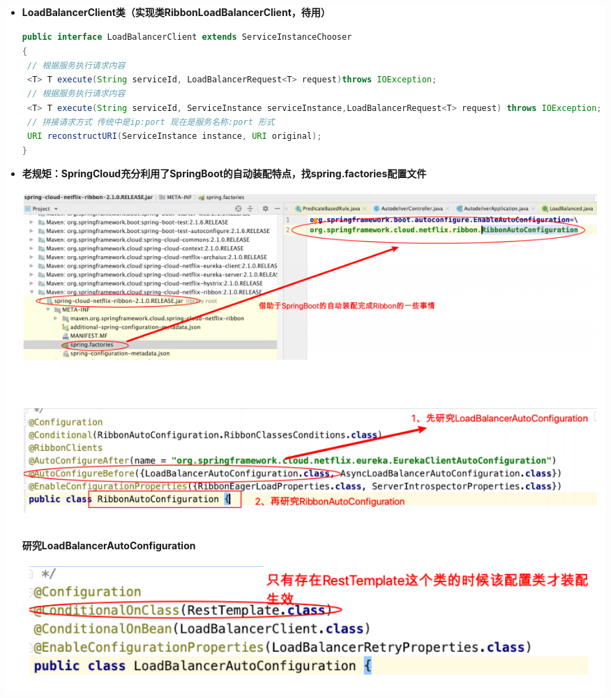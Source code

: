 - **LoadBalancerClient类（实现类RibbonLoadBalancerClient，待⽤）**

  ```java
  public interface LoadBalancerClient extends ServiceInstanceChooser
  {
   // 根据服务执⾏请求内容
   <T> T execute(String serviceId, LoadBalancerRequest<T> request)throws IOException;
   // 根据服务执⾏请求内容
   <T> T execute(String serviceId, ServiceInstance serviceInstance,LoadBalancerRequest<T> request) throws IOException;
   // 拼接请求⽅式 传统中是ip:port 现在是服务名称:port 形式
   URI reconstructURI(ServiceInstance instance, URI original);
  }
  ```

- **⽼规矩：SpringCloud充分利⽤了SpringBoot的⾃动装配特点，找spring.factories配置⽂件**

  ![](../img/spring-cloud/spring-cloud-img-68.png)

  **研究LoadBalancerAutoConfiguration**

  ![](../img/spring-cloud/spring-cloud-img-69.png)
